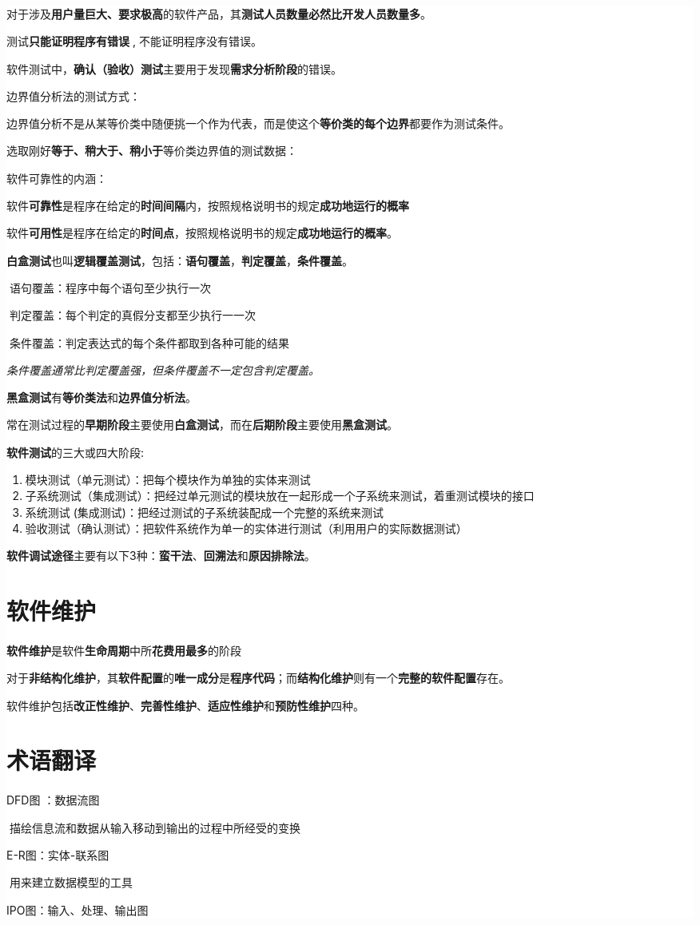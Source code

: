 对于涉及**用户量巨大、要求极高**的软件产品，其**测试人员数量必然比开发人员数量多**。

测试**只能证明程序有错误** , 不能证明程序没有错误。

软件测试中，**确认（验收）测试**主要用于发现**需求分析阶段**的错误。

边界值分析法的测试方式：

​		边界值分析不是从某等价类中随便挑一个作为代表，而是使这个**等价类的每个边界**都要作为测试条件。

​		选取刚好**等于、稍大于、稍小于**等价类边界值的测试数据：

软件可靠性的内涵：

​		软件**可靠性**是程序在给定的**时间间隔**内，按照规格说明书的规定**成功地运行的概率**

​		软件**可用性**是程序在给定的**时间点**，按照规格说明书的规定**成功地运行的概率**。

**白盒测试**也叫**逻辑覆盖测试**，包括：**语句覆盖**，**判定覆盖**，**条件覆盖**。

​		语句覆盖：程序中每个语句至少执行一次

​		判定覆盖：每个判定的真假分支都至少执行一一次

​		条件覆盖：判定表达式的每个条件都取到各种可能的结果

​				*条件覆盖通常比判定覆盖强，但条件覆盖不一定包含判定覆盖。*

**黑盒测试**有**等价类法**和**边界值分析法**。

常在测试过程的**早期阶段**主要使用**白盒测试**，而在**后期阶段**主要使用**黑盒测试**。

**软件测试**的三大或四大阶段:

1. 模块测试（单元测试）：把每个模块作为单独的实体来测试
2. 子系统测试（集成测试）：把经过单元测试的模块放在一起形成一个子系统来测试，着重测试模块的接口
3. 系统测试 (集成测试)：把经过测试的子系统装配成一个完整的系统来测试
4. 验收测试（确认测试）：把软件系统作为单一的实体进行测试（利用用户的实际数据测试）

**软件调试途径**主要有以下3种：**蛮干法**、**回溯法**和**原因排除法**。

# 软件维护

**软件维护**是软件**生命周期**中所**花费用最多**的阶段

对于**非结构化维护**，其**软件配置**的**唯一成分**是**程序代码**；而**结构化维护**则有一个**完整的软件配置**存在。

软件维护包括**改正性维护**、**完善性维护**、**适应性维护**和**预防性维护**四种。

# 术语翻译

DFD图 ：数据流图

​		描绘信息流和数据从输入移动到输出的过程中所经受的变换

E-R图：实体-联系图

​		用来建立数据模型的工具

IPO图：输入、处理、输出图
